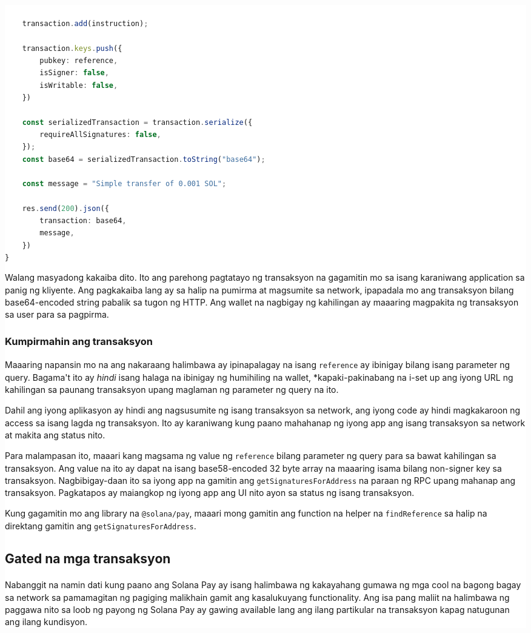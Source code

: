 ```typescript

    transaction.add(instruction);

    transaction.keys.push({
        pubkey: reference,
        isSigner: false,
        isWritable: false,
    })

    const serializedTransaction = transaction.serialize({
        requireAllSignatures: false,
    });
    const base64 = serializedTransaction.toString("base64");

    const message = "Simple transfer of 0.001 SOL";

    res.send(200).json({
        transaction: base64,
        message,
    })
}
```

Walang masyadong kakaiba dito. Ito ang parehong pagtatayo ng transaksyon na gagamitin mo sa isang karaniwang application sa panig ng kliyente. Ang pagkakaiba lang ay sa halip na pumirma at magsumite sa network, ipapadala mo ang transaksyon bilang base64-encoded string pabalik sa tugon ng HTTP. Ang wallet na nagbigay ng kahilingan ay maaaring magpakita ng transaksyon sa user para sa pagpirma.

### Kumpirmahin ang transaksyon

Maaaring napansin mo na ang nakaraang halimbawa ay ipinapalagay na isang `reference` ay ibinigay bilang isang parameter ng query. Bagama't ito ay *hindi* isang halaga na ibinigay ng humihiling na wallet, *kapaki-pakinabang na i-set up ang iyong URL ng kahilingan sa paunang transaksyon upang maglaman ng parameter ng query na ito.

Dahil ang iyong aplikasyon ay hindi ang nagsusumite ng isang transaksyon sa network, ang iyong code ay hindi magkakaroon ng access sa isang lagda ng transaksyon. Ito ay karaniwang kung paano mahahanap ng iyong app ang isang transaksyon sa network at makita ang status nito.

Para malampasan ito, maaari kang magsama ng value ng `reference` bilang parameter ng query para sa bawat kahilingan sa transaksyon. Ang value na ito ay dapat na isang base58-encoded 32 byte array na maaaring isama bilang non-signer key sa transaksyon. Nagbibigay-daan ito sa iyong app na gamitin ang `getSignaturesForAddress` na paraan ng RPC upang mahanap ang transaksyon. Pagkatapos ay maiangkop ng iyong app ang UI nito ayon sa status ng isang transaksyon.

Kung gagamitin mo ang library na `@solana/pay`, maaari mong gamitin ang function na helper na `findReference` sa halip na direktang gamitin ang `getSignaturesForAddress`.

## Gated na mga transaksyon

Nabanggit na namin dati kung paano ang Solana Pay ay isang halimbawa ng kakayahang gumawa ng mga cool na bagong bagay sa network sa pamamagitan ng pagiging malikhain gamit ang kasalukuyang functionality. Ang isa pang maliit na halimbawa ng paggawa nito sa loob ng payong ng Solana Pay ay gawing available lang ang ilang partikular na transaksyon kapag natugunan ang ilang kundisyon.
